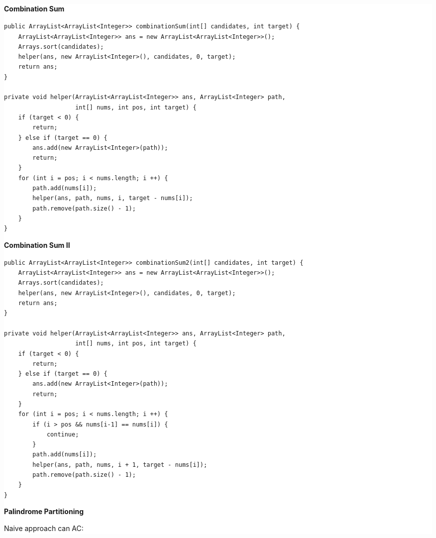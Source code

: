 __Combination Sum__

    public ArrayList<ArrayList<Integer>> combinationSum(int[] candidates, int target) {
        ArrayList<ArrayList<Integer>> ans = new ArrayList<ArrayList<Integer>>();
        Arrays.sort(candidates);
        helper(ans, new ArrayList<Integer>(), candidates, 0, target);
        return ans;
    }
    
    private void helper(ArrayList<ArrayList<Integer>> ans, ArrayList<Integer> path, 
                        int[] nums, int pos, int target) {
        if (target < 0) {
            return;
        } else if (target == 0) {
            ans.add(new ArrayList<Integer>(path));
            return;
        }
        for (int i = pos; i < nums.length; i ++) {
            path.add(nums[i]);
            helper(ans, path, nums, i, target - nums[i]);
            path.remove(path.size() - 1);
        }
    }

__Combination Sum II__

    public ArrayList<ArrayList<Integer>> combinationSum2(int[] candidates, int target) {
        ArrayList<ArrayList<Integer>> ans = new ArrayList<ArrayList<Integer>>();
        Arrays.sort(candidates);
        helper(ans, new ArrayList<Integer>(), candidates, 0, target);
        return ans;
    }
    
    private void helper(ArrayList<ArrayList<Integer>> ans, ArrayList<Integer> path, 
                        int[] nums, int pos, int target) {
        if (target < 0) {
            return;
        } else if (target == 0) {
            ans.add(new ArrayList<Integer>(path));
            return;
        }
        for (int i = pos; i < nums.length; i ++) {
            if (i > pos && nums[i-1] == nums[i]) {
                continue;
            }
            path.add(nums[i]);
            helper(ans, path, nums, i + 1, target - nums[i]);
            path.remove(path.size() - 1);
        }
    }

__Palindrome Partitioning__

Naive approach can AC:
